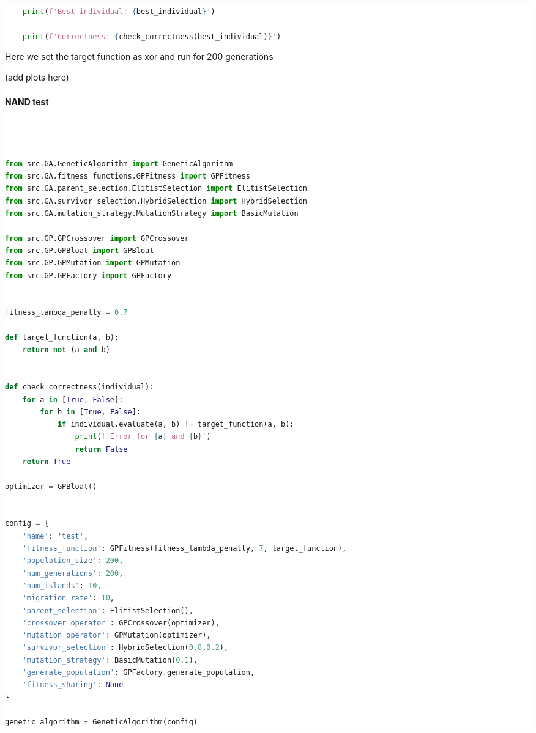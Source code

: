 ```python
    print(f'Best individual: {best_individual}')

    print(f'Correctness: {check_correctness(best_individual)}')


```

Here we set the target function as xor and run for 200 generations

(add plots here)


#### NAND test

``` python



from src.GA.GeneticAlgorithm import GeneticAlgorithm
from src.GA.fitness_functions.GPFitness import GPFitness
from src.GA.parent_selection.ElitistSelection import ElitistSelection
from src.GA.survivor_selection.HybridSelection import HybridSelection
from src.GA.mutation_strategy.MutationStrategy import BasicMutation

from src.GP.GPCrossover import GPCrossover
from src.GP.GPBloat import GPBloat
from src.GP.GPMutation import GPMutation
from src.GP.GPFactory import GPFactory


fitness_lambda_penalty = 0.7

def target_function(a, b):
    return not (a and b)


def check_correctness(individual):
    for a in [True, False]:
        for b in [True, False]:
            if individual.evaluate(a, b) != target_function(a, b):
                print(f'Error for {a} and {b}')
                return False
    return True

optimizer = GPBloat()


config = {
    'name': 'test',
    'fitness_function': GPFitness(fitness_lambda_penalty, 7, target_function),
    'population_size': 200,
    'num_generations': 200,
    'num_islands': 10,
    'migration_rate': 10,
    'parent_selection': ElitistSelection(),
    'crossover_operator': GPCrossover(optimizer),
    'mutation_operator': GPMutation(optimizer),
    'survivor_selection': HybridSelection(0.8,0.2),
    'mutation_strategy': BasicMutation(0.1),
    'generate_population': GPFactory.generate_population,
    'fitness_sharing': None
}

genetic_algorithm = GeneticAlgorithm(config)

```